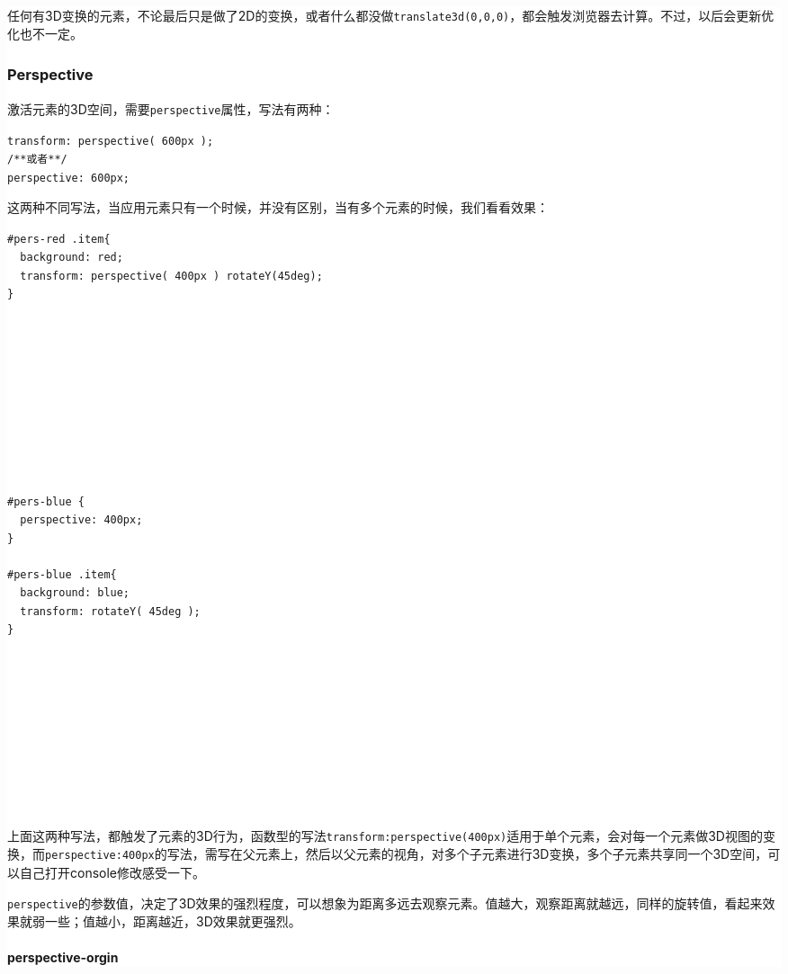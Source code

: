 任何有3D变换的元素，不论最后只是做了2D的变换，或者什么都没做`translate3d(0,0,0)`，都会触发浏览器去计算。不过，以后会更新优化也不一定。

### Perspective

激活元素的3D空间，需要`perspective`属性，写法有两种：

    transform: perspective( 600px );
    /**或者**/
    perspective: 600px;

这两种不同写法，当应用元素只有一个时候，并没有区别，当有多个元素的时候，我们看看效果：

    #pers-red .item{
      background: red;
      transform: perspective( 400px ) rotateY(45deg);
    }

<div class="pers-con" id="pers-red">
<div class="item">&nbsp;</div>
<div class="item">&nbsp;</div>
<div class="item">&nbsp;</div>
<div class="item">&nbsp;</div>
<div class="item">&nbsp;</div>
<div class="item">&nbsp;</div>
<div class="item">&nbsp;</div>
<div class="item">&nbsp;</div>
<div class="item">&nbsp;</div>
</div>

    #pers-blue {
      perspective: 400px;
    }

    #pers-blue .item{
      background: blue;
      transform: rotateY( 45deg );
    }

<div class="pers-con" id="pers-blue">
<div class="item">&nbsp;</div>
<div class="item">&nbsp;</div>
<div class="item">&nbsp;</div>
<div class="item">&nbsp;</div>
<div class="item">&nbsp;</div>
<div class="item">&nbsp;</div>
<div class="item">&nbsp;</div>
<div class="item">&nbsp;</div>
<div class="item">&nbsp;</div>
</div>

上面这两种写法，都触发了元素的3D行为，函数型的写法`transform:perspective(400px)`适用于单个元素，会对每一个元素做3D视图的变换，而`perspective:400px`的写法，需写在父元素上，然后以父元素的视角，对多个子元素进行3D变换，多个子元素共享同一个3D空间，可以自己打开console修改感受一下。

`perspective`的参数值，决定了3D效果的强烈程度，可以想象为距离多远去观察元素。值越大，观察距离就越远，同样的旋转值，看起来效果就弱一些；值越小，距离越近，3D效果就更强烈。

#### perspective-orgin
